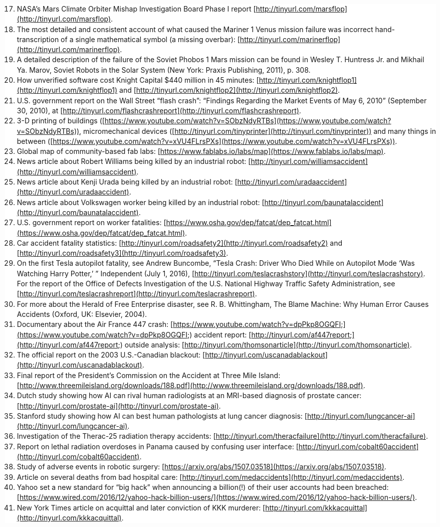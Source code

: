 17. NASA’s Mars Climate Orbiter Mishap Investigation Board Phase I report [http://tinyurl.com/marsflop](http://tinyurl.com/marsflop).
18. The most detailed and consistent account of what caused the Mariner 1 Venus mission failure was incorrect hand-transcription of a single mathematical symbol (a missing overbar): [http://tinyurl.com/marinerflop](http://tinyurl.com/marinerflop).
19. A detailed description of the failure of the Soviet Phobos 1 Mars mission can be found in Wesley T. Huntress Jr. and Mikhail Ya. Marov, Soviet Robots in the Solar System (New York: Praxis Publishing, 2011), p. 308.
20. How unverified software cost Knight Capital $440 million in 45 minutes: [http://tinyurl.com/knightflop1](http://tinyurl.com/knightflop1) and [http://tinyurl.com/knightflop2](http://tinyurl.com/knightflop2).
21. U.S. government report on the Wall Street “flash crash”: “Findings Regarding the Market Events of May 6, 2010” (September 30, 2010), at [http://tinyurl.com/flashcrashreport](http://tinyurl.com/flashcrashreport).
22. 3-D printing of buildings ([https://www.youtube.com/watch?v=SObzNdyRTBs](https://www.youtube.com/watch?v=SObzNdyRTBs)), micromechanical devices ([http://tinyurl.com/tinyprinter](http://tinyurl.com/tinyprinter)) and many things in between ([https://www.youtube.com/watch?v=xVU4FLrsPXs](https://www.youtube.com/watch?v=xVU4FLrsPXs)).
23. Global map of community-based fab labs: [https://www.fablabs.io/labs/map](https://www.fablabs.io/labs/map).
24. News article about Robert Williams being killed by an industrial robot: [http://tinyurl.com/williamsaccident](http://tinyurl.com/williamsaccident).
25. News article about Kenji Urada being killed by an industrial robot: [http://tinyurl.com/uradaaccident](http://tinyurl.com/uradaaccident).
26. News article about Volkswagen worker being killed by an industrial robot: [http://tinyurl.com/baunatalaccident](http://tinyurl.com/baunatalaccident).
27. U.S. government report on worker fatalities: [https://www.osha.gov/dep/fatcat/dep_fatcat.html](https://www.osha.gov/dep/fatcat/dep_fatcat.html).
28. Car accident fatality statistics: [http://tinyurl.com/roadsafety2](http://tinyurl.com/roadsafety2) and [http://tinyurl.com/roadsafety3](http://tinyurl.com/roadsafety3).
29. On the first Tesla autopilot fatality, see Andrew Buncombe, “Tesla Crash: Driver Who Died While on Autopilot Mode ‘Was Watching Harry Potter,’ ” Independent (July 1, 2016), [http://tinyurl.com/teslacrashstory](http://tinyurl.com/teslacrashstory). For the report of the Office of Defects Investigation of the U.S. National Highway Traffic Safety Administration, see [http://tinyurl.com/teslacrashreport](http://tinyurl.com/teslacrashreport).
30. For more about the Herald of Free Enterprise disaster, see R. B. Whittingham, The Blame Machine: Why Human Error Causes Accidents (Oxford, UK: Elsevier, 2004).
31. Documentary about the Air France 447 crash: [https://www.youtube.com/watch?v=dpPkp8OGQFI;](https://www.youtube.com/watch?v=dpPkp8OGQFI;) accident report: [http://tinyurl.com/af447report;](http://tinyurl.com/af447report;) outside analysis: [http://tinyurl.com/thomsonarticle](http://tinyurl.com/thomsonarticle).
32. The official report on the 2003 U.S.-Canadian blackout: [http://tinyurl.com/uscanadablackout](http://tinyurl.com/uscanadablackout).
33. Final report of the President’s Commission on the Accident at Three Mile Island: [http://www.threemileisland.org/downloads/188.pdf](http://www.threemileisland.org/downloads/188.pdf).
34. Dutch study showing how AI can rival human radiologists at an MRI-based diagnosis of prostate cancer: [http://tinyurl.com/prostate-ai](http://tinyurl.com/prostate-ai).
35. Stanford study showing how AI can best human pathologists at lung cancer diagnosis: [http://tinyurl.com/lungcancer-ai](http://tinyurl.com/lungcancer-ai).
36. Investigation of the Therac-25 radiation therapy accidents: [http://tinyurl.com/theracfailure](http://tinyurl.com/theracfailure).
37. Report on lethal radiation overdoses in Panama caused by confusing user interface: [http://tinyurl.com/cobalt60accident](http://tinyurl.com/cobalt60accident).
38. Study of adverse events in robotic surgery: [https://arxiv.org/abs/1507.03518](https://arxiv.org/abs/1507.03518).
39. Article on several deaths from bad hospital care: [http://tinyurl.com/medaccidents](http://tinyurl.com/medaccidents).
40. Yahoo set a new standard for “big hack” when announcing a billion(!) of their user accounts had been breached: [https://www.wired.com/2016/12/yahoo-hack-billion-users/](https://www.wired.com/2016/12/yahoo-hack-billion-users/).
41. New York Times article on acquittal and later conviction of KKK murderer: [http://tinyurl.com/kkkacquittal](http://tinyurl.com/kkkacquittal).
